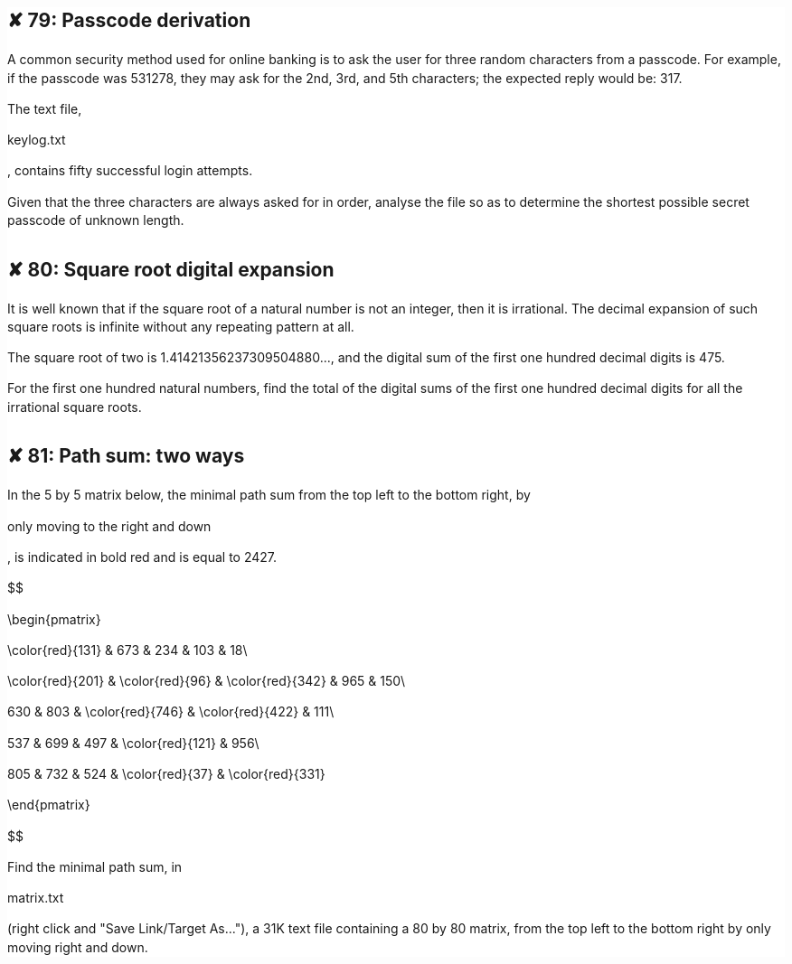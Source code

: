 ## ✘ 79: Passcode derivation

A common security method used for online banking is to ask the user for three random characters from a passcode. For example, if the passcode was 531278, they may ask for the 2nd, 3rd, and 5th characters; the expected reply would be: 317.

The text file, 

keylog.txt

, contains fifty successful login attempts.

Given that the three characters are always asked for in order, analyse the file so as to determine the shortest possible secret passcode of unknown length.

## ✘ 80: Square root digital expansion

It is well known that if the square root of a natural number is not an integer, then it is irrational. The decimal expansion of such square roots is infinite without any repeating pattern at all.

The square root of two is 1.41421356237309504880..., and the digital sum of the first one hundred decimal digits is 475.

For the first one hundred natural numbers, find the total of the digital sums of the first one hundred decimal digits for all the irrational square roots.

## ✘ 81: Path sum: two ways

In the 5 by 5 matrix below, the minimal path sum from the top left to the bottom right, by 

only moving to the right and down

, is indicated in bold red and is equal to 2427.

$$

\begin{pmatrix}

\color{red}{131} &amp; 673 &amp; 234 &amp; 103 &amp; 18\\

\color{red}{201} &amp; \color{red}{96} &amp; \color{red}{342} &amp; 965 &amp; 150\\

630 &amp; 803 &amp; \color{red}{746} &amp; \color{red}{422} &amp; 111\\

537 &amp; 699 &amp; 497 &amp; \color{red}{121} &amp; 956\\

805 &amp; 732 &amp; 524 &amp; \color{red}{37} &amp; \color{red}{331}

\end{pmatrix}

$$

Find the minimal path sum, in 

matrix.txt

 (right click and &#34;Save Link/Target As...&#34;), a 31K text file containing a 80 by 80 matrix, from the top left to the bottom right by only moving right and down.
